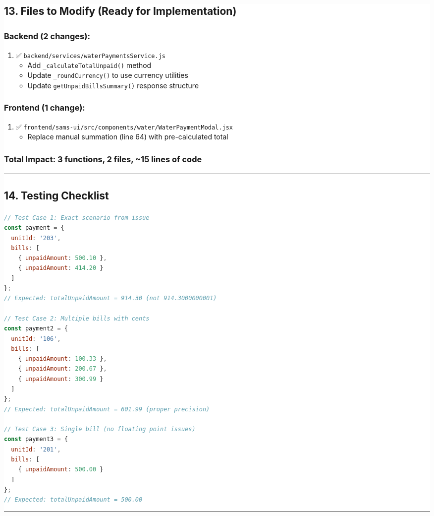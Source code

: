 
## 13. Files to Modify (Ready for Implementation)

### **Backend (2 changes):**
1. ✅ `backend/services/waterPaymentsService.js`
   - Add `_calculateTotalUnpaid()` method
   - Update `_roundCurrency()` to use currency utilities
   - Update `getUnpaidBillsSummary()` response structure

### **Frontend (1 change):**
1. ✅ `frontend/sams-ui/src/components/water/WaterPaymentModal.jsx`
   - Replace manual summation (line 64) with pre-calculated total

### **Total Impact:** 3 functions, 2 files, ~15 lines of code

---

## 14. Testing Checklist

```javascript
// Test Case 1: Exact scenario from issue
const payment = {
  unitId: '203',
  bills: [
    { unpaidAmount: 500.10 },
    { unpaidAmount: 414.20 }
  ]
};
// Expected: totalUnpaidAmount = 914.30 (not 914.3000000001)

// Test Case 2: Multiple bills with cents
const payment2 = {
  unitId: '106',
  bills: [
    { unpaidAmount: 100.33 },
    { unpaidAmount: 200.67 },
    { unpaidAmount: 300.99 }
  ]
};
// Expected: totalUnpaidAmount = 601.99 (proper precision)

// Test Case 3: Single bill (no floating point issues)
const payment3 = {
  unitId: '201',
  bills: [
    { unpaidAmount: 500.00 }
  ]
};
// Expected: totalUnpaidAmount = 500.00
```

---